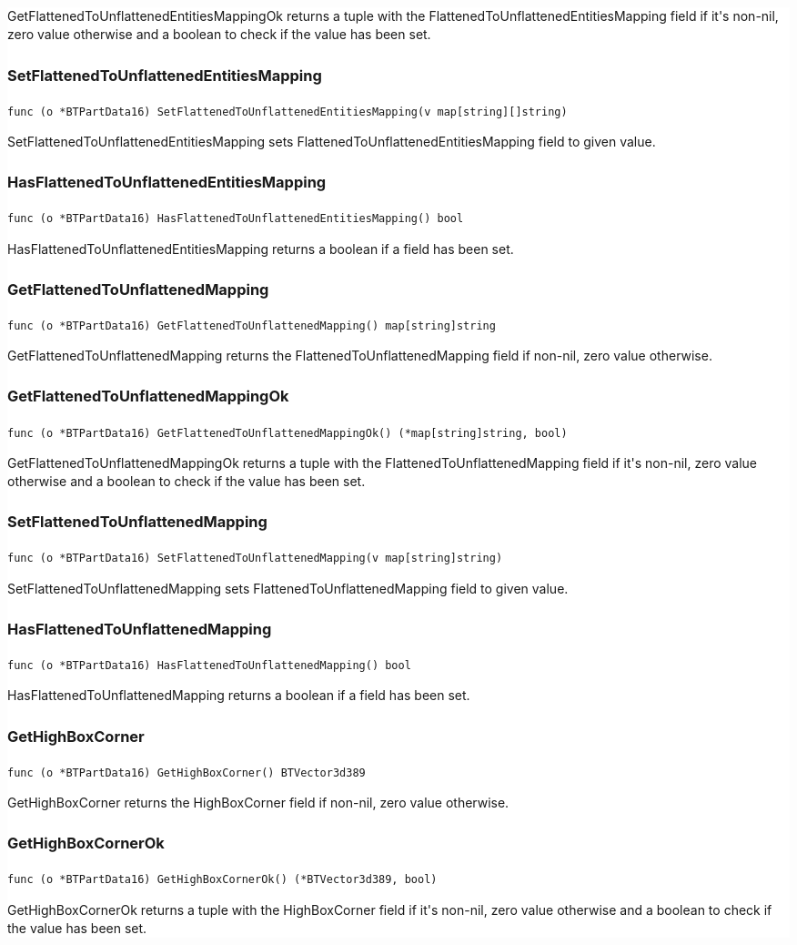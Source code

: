 GetFlattenedToUnflattenedEntitiesMappingOk returns a tuple with the FlattenedToUnflattenedEntitiesMapping field if it's non-nil, zero value otherwise
and a boolean to check if the value has been set.

### SetFlattenedToUnflattenedEntitiesMapping

`func (o *BTPartData16) SetFlattenedToUnflattenedEntitiesMapping(v map[string][]string)`

SetFlattenedToUnflattenedEntitiesMapping sets FlattenedToUnflattenedEntitiesMapping field to given value.

### HasFlattenedToUnflattenedEntitiesMapping

`func (o *BTPartData16) HasFlattenedToUnflattenedEntitiesMapping() bool`

HasFlattenedToUnflattenedEntitiesMapping returns a boolean if a field has been set.

### GetFlattenedToUnflattenedMapping

`func (o *BTPartData16) GetFlattenedToUnflattenedMapping() map[string]string`

GetFlattenedToUnflattenedMapping returns the FlattenedToUnflattenedMapping field if non-nil, zero value otherwise.

### GetFlattenedToUnflattenedMappingOk

`func (o *BTPartData16) GetFlattenedToUnflattenedMappingOk() (*map[string]string, bool)`

GetFlattenedToUnflattenedMappingOk returns a tuple with the FlattenedToUnflattenedMapping field if it's non-nil, zero value otherwise
and a boolean to check if the value has been set.

### SetFlattenedToUnflattenedMapping

`func (o *BTPartData16) SetFlattenedToUnflattenedMapping(v map[string]string)`

SetFlattenedToUnflattenedMapping sets FlattenedToUnflattenedMapping field to given value.

### HasFlattenedToUnflattenedMapping

`func (o *BTPartData16) HasFlattenedToUnflattenedMapping() bool`

HasFlattenedToUnflattenedMapping returns a boolean if a field has been set.

### GetHighBoxCorner

`func (o *BTPartData16) GetHighBoxCorner() BTVector3d389`

GetHighBoxCorner returns the HighBoxCorner field if non-nil, zero value otherwise.

### GetHighBoxCornerOk

`func (o *BTPartData16) GetHighBoxCornerOk() (*BTVector3d389, bool)`

GetHighBoxCornerOk returns a tuple with the HighBoxCorner field if it's non-nil, zero value otherwise
and a boolean to check if the value has been set.
